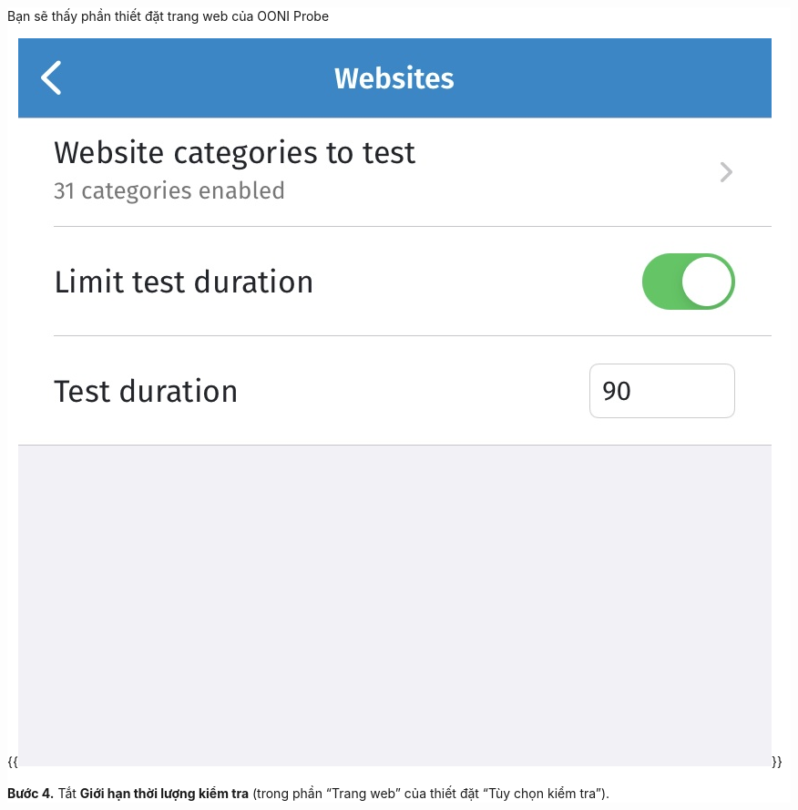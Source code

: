 Bạn sẽ thấy phần thiết đặt trang web của OONI Probe 

{{<img src="images/image68.jpg" title="OONI Probe website settings" alt="OONI Probe website settings">}}

**Bước 4.** Tắt **Giới hạn thời lượng kiểm tra** (trong phần “Trang web” của thiết đặt “Tùy chọn kiểm tra”).
